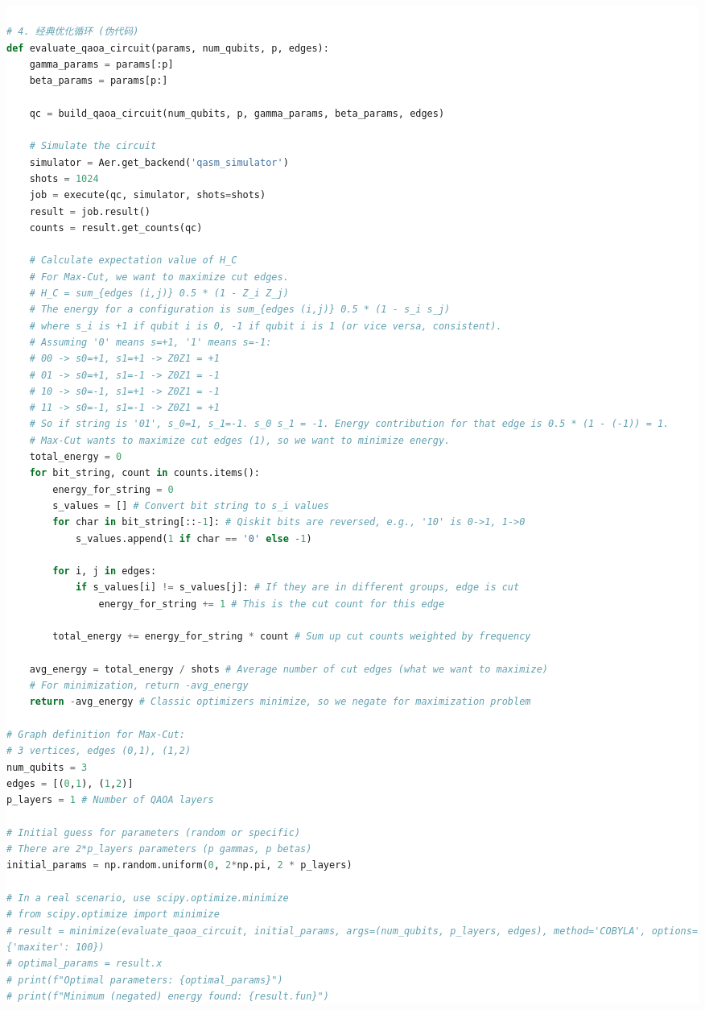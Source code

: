```python

# 4. 经典优化循环 (伪代码)
def evaluate_qaoa_circuit(params, num_qubits, p, edges):
    gamma_params = params[:p]
    beta_params = params[p:]

    qc = build_qaoa_circuit(num_qubits, p, gamma_params, beta_params, edges)

    # Simulate the circuit
    simulator = Aer.get_backend('qasm_simulator')
    shots = 1024
    job = execute(qc, simulator, shots=shots)
    result = job.result()
    counts = result.get_counts(qc)

    # Calculate expectation value of H_C
    # For Max-Cut, we want to maximize cut edges.
    # H_C = sum_{edges (i,j)} 0.5 * (1 - Z_i Z_j)
    # The energy for a configuration is sum_{edges (i,j)} 0.5 * (1 - s_i s_j)
    # where s_i is +1 if qubit i is 0, -1 if qubit i is 1 (or vice versa, consistent).
    # Assuming '0' means s=+1, '1' means s=-1:
    # 00 -> s0=+1, s1=+1 -> Z0Z1 = +1
    # 01 -> s0=+1, s1=-1 -> Z0Z1 = -1
    # 10 -> s0=-1, s1=+1 -> Z0Z1 = -1
    # 11 -> s0=-1, s1=-1 -> Z0Z1 = +1
    # So if string is '01', s_0=1, s_1=-1. s_0 s_1 = -1. Energy contribution for that edge is 0.5 * (1 - (-1)) = 1.
    # Max-Cut wants to maximize cut edges (1), so we want to minimize energy.
    total_energy = 0
    for bit_string, count in counts.items():
        energy_for_string = 0
        s_values = [] # Convert bit string to s_i values
        for char in bit_string[::-1]: # Qiskit bits are reversed, e.g., '10' is 0->1, 1->0
            s_values.append(1 if char == '0' else -1)

        for i, j in edges:
            if s_values[i] != s_values[j]: # If they are in different groups, edge is cut
                energy_for_string += 1 # This is the cut count for this edge

        total_energy += energy_for_string * count # Sum up cut counts weighted by frequency

    avg_energy = total_energy / shots # Average number of cut edges (what we want to maximize)
    # For minimization, return -avg_energy
    return -avg_energy # Classic optimizers minimize, so we negate for maximization problem

# Graph definition for Max-Cut:
# 3 vertices, edges (0,1), (1,2)
num_qubits = 3
edges = [(0,1), (1,2)]
p_layers = 1 # Number of QAOA layers

# Initial guess for parameters (random or specific)
# There are 2*p_layers parameters (p gammas, p betas)
initial_params = np.random.uniform(0, 2*np.pi, 2 * p_layers)

# In a real scenario, use scipy.optimize.minimize
# from scipy.optimize import minimize
# result = minimize(evaluate_qaoa_circuit, initial_params, args=(num_qubits, p_layers, edges), method='COBYLA', options={'maxiter': 100})
# optimal_params = result.x
# print(f"Optimal parameters: {optimal_params}")
# print(f"Minimum (negated) energy found: {result.fun}")

```